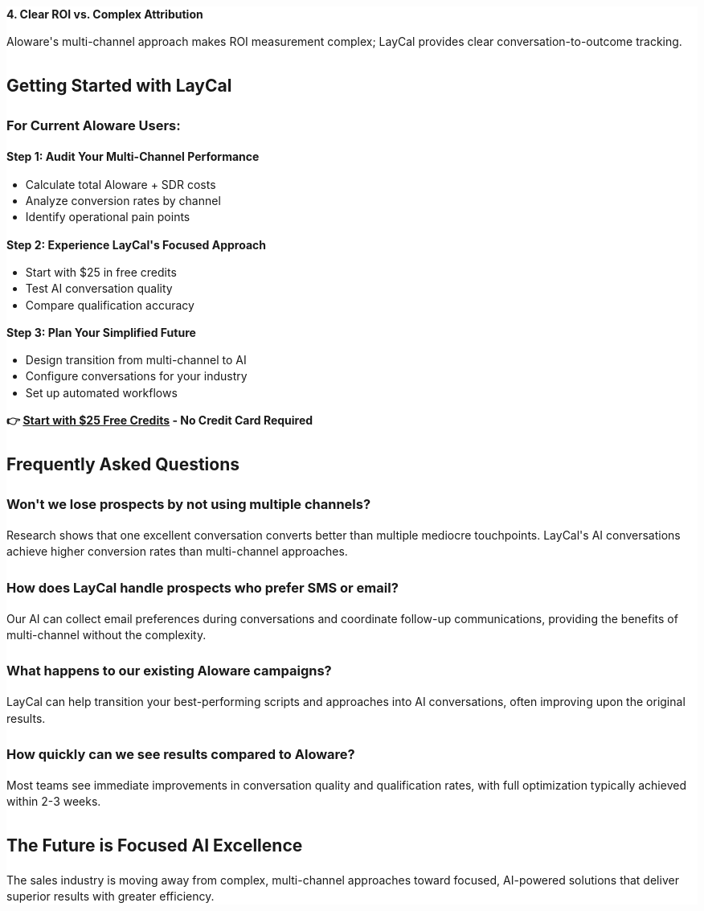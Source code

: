 **4. Clear ROI vs. Complex Attribution**

Aloware's multi-channel approach makes ROI measurement complex; LayCal provides clear conversation-to-outcome tracking.

## Getting Started with LayCal

### **For Current Aloware Users:**

**Step 1: Audit Your Multi-Channel Performance**
- Calculate total Aloware + SDR costs
- Analyze conversion rates by channel
- Identify operational pain points

**Step 2: Experience LayCal's Focused Approach**
- Start with $25 in free credits
- Test AI conversation quality
- Compare qualification accuracy

**Step 3: Plan Your Simplified Future**
- Design transition from multi-channel to AI
- Configure conversations for your industry
- Set up automated workflows

**👉 [Start with $25 Free Credits](https://laycal.com) - No Credit Card Required**

## Frequently Asked Questions

### **Won't we lose prospects by not using multiple channels?**
Research shows that one excellent conversation converts better than multiple mediocre touchpoints. LayCal's AI conversations achieve higher conversion rates than multi-channel approaches.

### **How does LayCal handle prospects who prefer SMS or email?**
Our AI can collect email preferences during conversations and coordinate follow-up communications, providing the benefits of multi-channel without the complexity.

### **What happens to our existing Aloware campaigns?**
LayCal can help transition your best-performing scripts and approaches into AI conversations, often improving upon the original results.

### **How quickly can we see results compared to Aloware?**
Most teams see immediate improvements in conversation quality and qualification rates, with full optimization typically achieved within 2-3 weeks.

## The Future is Focused AI Excellence

The sales industry is moving away from complex, multi-channel approaches toward focused, AI-powered solutions that deliver superior results with greater efficiency.
